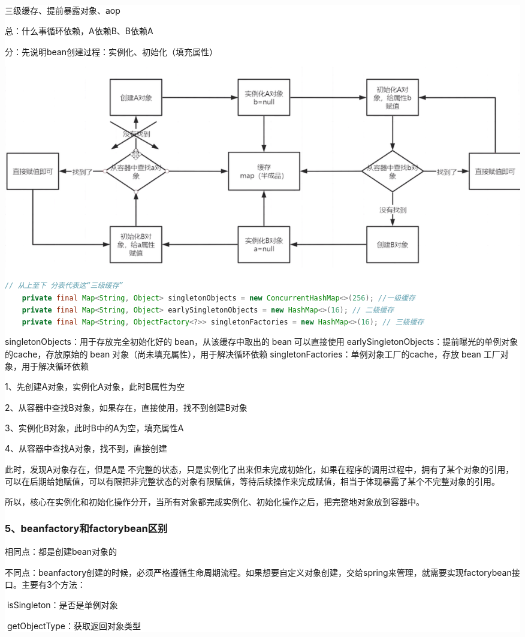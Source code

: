 三级缓存、提前暴露对象、aop

总：什么事循环依赖，A依赖B、B依赖A

分：先说明bean创建过程：实例化、初始化（填充属性）

![image-20221027160706768](pic/java基础/image-20221027160706768.png)

```java
// 从上至下 分表代表这“三级缓存”
	private final Map<String, Object> singletonObjects = new ConcurrentHashMap<>(256); //一级缓存
	private final Map<String, Object> earlySingletonObjects = new HashMap<>(16); // 二级缓存
	private final Map<String, ObjectFactory<?>> singletonFactories = new HashMap<>(16); // 三级缓存
```

singletonObjects：用于存放完全初始化好的 bean，从该缓存中取出的 bean 可以直接使用
earlySingletonObjects：提前曝光的单例对象的cache，存放原始的 bean 对象（尚未填充属性），用于解决循环依赖
singletonFactories：单例对象工厂的cache，存放 bean 工厂对象，用于解决循环依赖

1、先创建A对象，实例化A对象，此时B属性为空

2、从容器中查找B对象，如果存在，直接使用，找不到创建B对象

3、实例化B对象，此时B中的A为空，填充属性A

4、从容器中查找A对象，找不到，直接创建

此时，发现A对象存在，但是A是 不完整的状态，只是实例化了出来但未完成初始化，如果在程序的调用过程中，拥有了某个对象的引用，可以在后期给她赋值，可以有限把非完整状态的对象有限赋值，等待后续操作来完成赋值，相当于体现暴露了某个不完整对象的引用。

所以，核心在实例化和初始化操作分开，当所有对象都完成实例化、初始化操作之后，把完整地对象放到容器中。

### 5、beanfactory和factorybean区别

相同点：都是创建bean对象的

不同点：beanfactory创建的时候，必须严格遵循生命周期流程。如果想要自定义对象创建，交给spring来管理，就需要实现factorybean接口。主要有3个方法：

​	isSingleton：是否是单例对象 

​	getObjectType：获取返回对象类型
